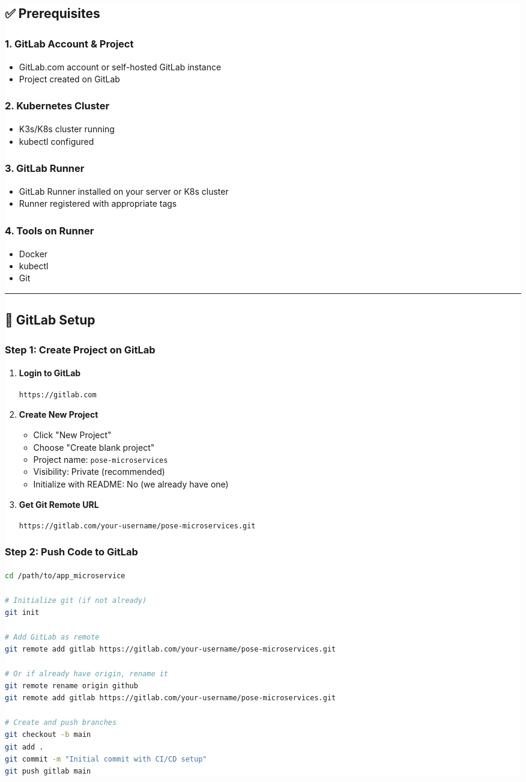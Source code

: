 ## ✅ Prerequisites

### **1. GitLab Account & Project**
- GitLab.com account or self-hosted GitLab instance
- Project created on GitLab

### **2. Kubernetes Cluster**
- K3s/K8s cluster running
- kubectl configured

### **3. GitLab Runner**
- GitLab Runner installed on your server or K8s cluster
- Runner registered with appropriate tags

### **4. Tools on Runner**
- Docker
- kubectl
- Git

---

## 🔧 GitLab Setup

### **Step 1: Create Project on GitLab**

1. **Login to GitLab**
   ```
   https://gitlab.com
   ```

2. **Create New Project**
   - Click "New Project"
   - Choose "Create blank project"
   - Project name: `pose-microservices`
   - Visibility: Private (recommended)
   - Initialize with README: No (we already have one)

3. **Get Git Remote URL**
   ```
   https://gitlab.com/your-username/pose-microservices.git
   ```

### **Step 2: Push Code to GitLab**

```bash
cd /path/to/app_microservice

# Initialize git (if not already)
git init

# Add GitLab as remote
git remote add gitlab https://gitlab.com/your-username/pose-microservices.git

# Or if already have origin, rename it
git remote rename origin github
git remote add gitlab https://gitlab.com/your-username/pose-microservices.git

# Create and push branches
git checkout -b main
git add .
git commit -m "Initial commit with CI/CD setup"
git push gitlab main

```